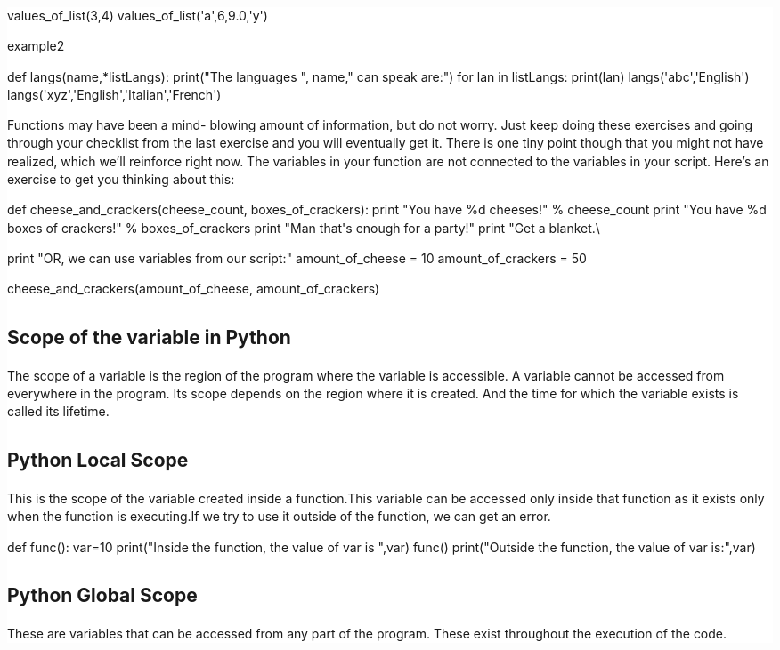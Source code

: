 values_of_list(3,4)
values_of_list('a',6,9.0,'y')

example2

def langs(name,*listLangs):
    print("The languages ", name," can speak are:")
    for lan in listLangs:
        print(lan)
langs('abc','English')
langs('xyz','English','Italian','French')


Functions may have been a mind- blowing amount of information, but do not worry. Just keep 
doing these exercises and going through your checklist from the last exercise and you will 
eventually get it.
There is one tiny point though that you might not have realized, which we’ll reinforce right now. 
The variables in your function are not connected to the variables in your script. Here’s an exercise 
to get you thinking about this:

def cheese_and_crackers(cheese_count, boxes_of_crackers):
 print "You have %d cheeses!" % cheese_count
print "You have %d boxes of crackers!" % boxes_of_crackers
 print "Man that's enough for a party!"
 print "Get a blanket.\

print "OR, we can use variables from our script:"
 amount_of_cheese = 10
 amount_of_crackers = 50

 cheese_and_crackers(amount_of_cheese, amount_of_crackers)

Scope of the variable in Python
-------------------------------
The scope of a variable is the region of the program where the variable is accessible. A variable cannot be accessed from everywhere in the program. Its scope depends on the region where it is created. And the time for which the variable exists is called its lifetime.

Python Local Scope
------------------
This is the scope of the variable created inside a function.This variable can be accessed only inside that function as it exists only when the function is executing.If we try to use it outside of the function, we can get an error.

def func():
    var=10
    print("Inside the function, the value of var is ",var)
func()
print("Outside the function, the value of var is:",var)

Python Global Scope
-------------------
These are variables that can be accessed from any part of the program.
These exist throughout the execution of the code. 
